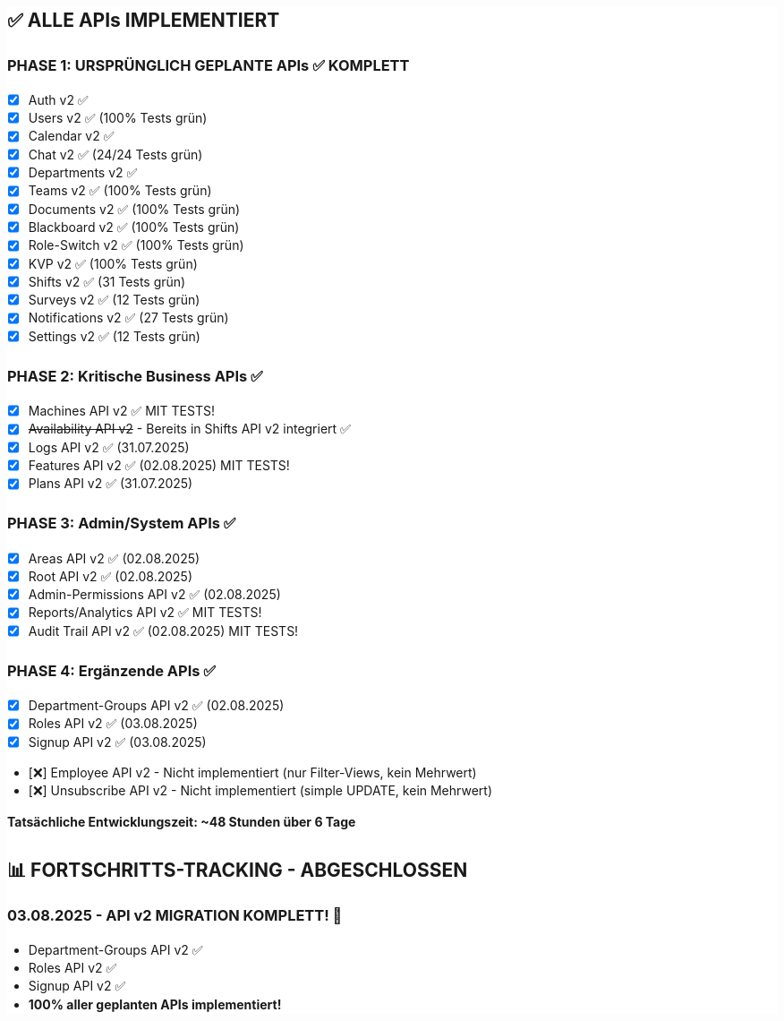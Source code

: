 ## ✅ ALLE APIs IMPLEMENTIERT

### PHASE 1: URSPRÜNGLICH GEPLANTE APIs ✅ KOMPLETT

- [x] Auth v2 ✅
- [x] Users v2 ✅ (100% Tests grün)
- [x] Calendar v2 ✅
- [x] Chat v2 ✅ (24/24 Tests grün)
- [x] Departments v2 ✅
- [x] Teams v2 ✅ (100% Tests grün)
- [x] Documents v2 ✅ (100% Tests grün)
- [x] Blackboard v2 ✅ (100% Tests grün)
- [x] Role-Switch v2 ✅ (100% Tests grün)
- [x] KVP v2 ✅ (100% Tests grün)
- [x] Shifts v2 ✅ (31 Tests grün)
- [x] Surveys v2 ✅ (12 Tests grün)
- [x] Notifications v2 ✅ (27 Tests grün)
- [x] Settings v2 ✅ (12 Tests grün)

### PHASE 2: Kritische Business APIs ✅

- [x] Machines API v2 ✅ MIT TESTS!
- [x] ~~Availability API v2~~ - Bereits in Shifts API v2 integriert ✅
- [x] Logs API v2 ✅ (31.07.2025)
- [x] Features API v2 ✅ (02.08.2025) MIT TESTS!
- [x] Plans API v2 ✅ (31.07.2025)

### PHASE 3: Admin/System APIs ✅

- [x] Areas API v2 ✅ (02.08.2025)
- [x] Root API v2 ✅ (02.08.2025)
- [x] Admin-Permissions API v2 ✅ (02.08.2025)
- [x] Reports/Analytics API v2 ✅ MIT TESTS!
- [x] Audit Trail API v2 ✅ (02.08.2025) MIT TESTS!

### PHASE 4: Ergänzende APIs ✅

- [x] Department-Groups API v2 ✅ (02.08.2025)
- [x] Roles API v2 ✅ (03.08.2025)
- [x] Signup API v2 ✅ (03.08.2025)
- [❌] Employee API v2 - Nicht implementiert (nur Filter-Views, kein Mehrwert)
- [❌] Unsubscribe API v2 - Nicht implementiert (simple UPDATE, kein Mehrwert)

**Tatsächliche Entwicklungszeit: ~48 Stunden über 6 Tage**

## 📊 FORTSCHRITTS-TRACKING - ABGESCHLOSSEN

### 03.08.2025 - API v2 MIGRATION KOMPLETT! 🎉

- Department-Groups API v2 ✅
- Roles API v2 ✅
- Signup API v2 ✅
- **100% aller geplanten APIs implementiert!**
